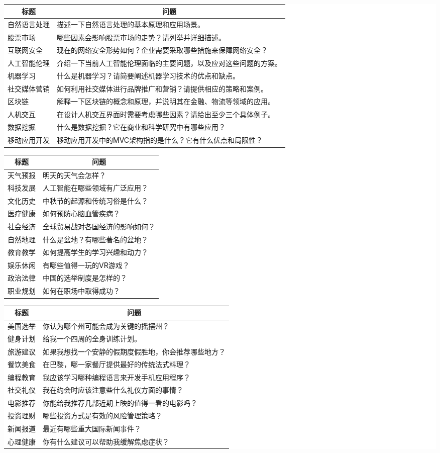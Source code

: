 |标题|问题|
|---|---|
|自然语言处理|描述一下自然语言处理的基本原理和应用场景。|
|股票市场|哪些因素会影响股票市场的走势？请列举并详细描述。|
|互联网安全|现在的网络安全形势如何？企业需要采取哪些措施来保障网络安全？|
|人工智能伦理|介绍一下当前人工智能伦理面临的主要问题，以及应对这些问题的方案。|
|机器学习|什么是机器学习？请简要阐述机器学习技术的优点和缺点。|
|社交媒体营销|如何利用社交媒体进行品牌推广和营销？请提供相应的策略和案例。|
|区块链|解释一下区块链的概念和原理，并说明其在金融、物流等领域的应用。|
|人机交互|在设计人机交互界面时需要考虑哪些因素？请给出至少三个具体例子。|
|数据挖掘|什么是数据挖掘？它在商业和科学研究中有哪些应用？|
|移动应用开发|移动应用开发中的MVC架构指的是什么？它有什么优点和局限性？|

|标题|问题|
|----|----|
|天气预报|明天的天气会怎样？|
|科技发展|人工智能在哪些领域有广泛应用？|
|文化历史|中秋节的起源和传统习俗是什么？|
|医疗健康|如何预防心脑血管疾病？|
|社会经济|全球贸易战对各国经济的影响如何？|
|自然地理|什么是盆地？有哪些著名的盆地？|
|教育教学|如何提高学生的学习兴趣和动力？|
|娱乐休闲|有哪些值得一玩的VR游戏？|
|政治法律|中国的选举制度是怎样的？|
|职业规划|如何在职场中取得成功？|

| 标题 | 问题 |
| --- | --- |
| 美国选举 | 你认为哪个州可能会成为关键的摇摆州？ |
| 健身计划 | 给我一个四周的全身训练计划。 |
| 旅游建议 | 如果我想找一个安静的假期度假胜地，你会推荐哪些地方？ |
| 餐饮美食 | 在巴黎，哪一家餐厅提供最好的传统法式料理？ |
| 编程教育 | 我应该学习哪种编程语言来开发手机应用程序？ |
| 社交礼仪 | 我在约会时应该注意些什么礼仪方面的事情？ |
| 电影推荐 | 你能给我推荐几部近期上映的值得一看的电影吗？ |
| 投资理财 | 哪些投资方式是有效的风险管理策略？ |
| 新闻报道 | 最近有哪些重大国际新闻事件？ |
| 心理健康 | 你有什么建议可以帮助我缓解焦虑症状？ |
